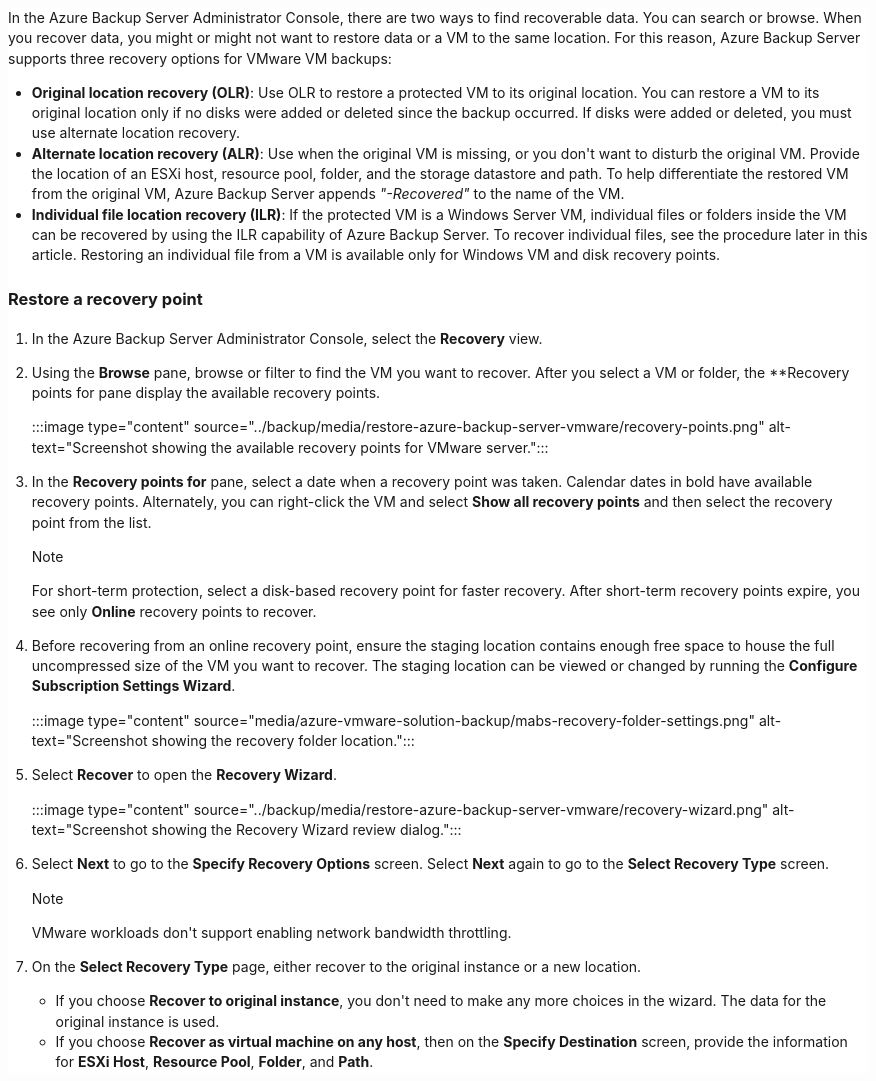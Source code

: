 In the Azure Backup Server Administrator Console, there are two ways to find recoverable data. You can search or browse. When you recover data, you might or might not want to restore data or a VM to the same location. For this reason, Azure Backup Server supports three recovery options for VMware VM backups:

- **Original location recovery (OLR)**: Use OLR to restore a protected VM to its original location. You can restore a VM to its original location only if no disks were added or deleted since the backup occurred. If disks were added or deleted, you must use alternate location recovery.
- **Alternate location recovery (ALR)**: Use when the original VM is missing, or you don't want to disturb the original VM. Provide the location of an ESXi host, resource pool, folder, and the storage datastore and path. To help differentiate the restored VM from the original VM, Azure Backup Server appends *"-Recovered"* to the name of the VM.
- **Individual file location recovery (ILR)**: If the protected VM is a Windows Server VM, individual files or folders inside the VM can be recovered by using the ILR capability of Azure Backup Server. To recover individual files, see the procedure later in this article. Restoring an individual file from a VM is available only for Windows VM and disk recovery points.

### Restore a recovery point

1. In the Azure Backup Server Administrator Console, select the **Recovery** view. 

1. Using the **Browse** pane, browse or filter to find the VM you want to recover. After you select a VM or folder, the **Recovery points for pane display the available recovery points.

   :::image type="content" source="../backup/media/restore-azure-backup-server-vmware/recovery-points.png" alt-text="Screenshot showing the available recovery points for VMware server.":::

1. In the **Recovery points for** pane, select a date when a recovery point was taken. Calendar dates in bold have available recovery points. Alternately, you can right-click the VM and select **Show all recovery points** and then select the recovery point from the list.

   > [!NOTE] 
   > For short-term protection, select a disk-based recovery point for faster recovery. After short-term recovery points expire, you see only **Online** recovery points to recover.

1. Before recovering from an online recovery point, ensure the staging location contains enough free space to house the full uncompressed size of the VM you want to recover. The staging location can be viewed or changed by running the **Configure Subscription Settings Wizard**.

   :::image type="content" source="media/azure-vmware-solution-backup/mabs-recovery-folder-settings.png" alt-text="Screenshot showing the recovery folder location.":::

1. Select **Recover** to open the **Recovery Wizard**.

   :::image type="content" source="../backup/media/restore-azure-backup-server-vmware/recovery-wizard.png" alt-text="Screenshot showing the Recovery Wizard review dialog.":::

1. Select **Next** to go to the **Specify Recovery Options** screen. Select **Next** again to go to the **Select Recovery Type** screen. 

   > [!NOTE]
   > VMware workloads don't support enabling network bandwidth throttling.

1. On the **Select Recovery Type** page, either recover to the original instance or a new location.

   - If you choose **Recover to original instance**, you don't need to make any more choices in the wizard. The data for the original instance is used.
   - If you choose **Recover as virtual machine on any host**, then on the **Specify Destination** screen, provide the information for **ESXi Host**, **Resource Pool**, **Folder**, and **Path**.
